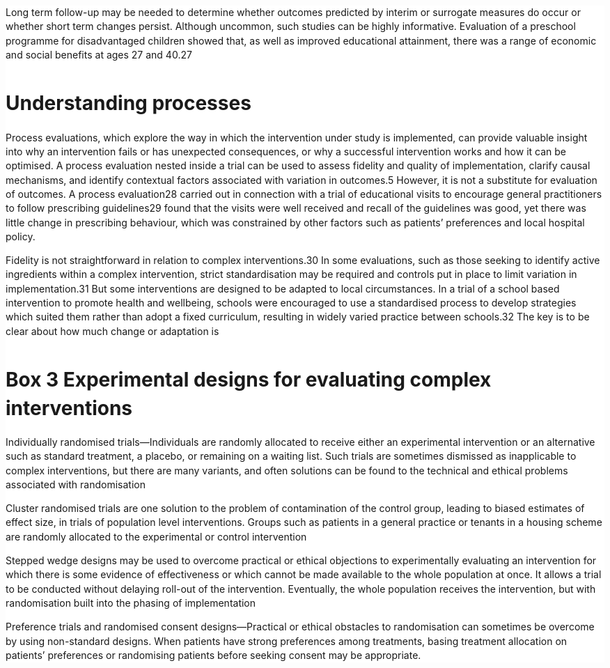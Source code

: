 Long term follow-up may be needed to determine whether outcomes predicted by interim or surrogate measures do occur or whether short term changes persist. Although uncommon, such studies can be highly informative. Evaluation of a preschool programme for disadvantaged children showed that, as well as improved educational attainment, there was a range of economic and social benefits at ages 27 and 40.27

# Understanding processes

Process evaluations, which explore the way in which the intervention under study is implemented, can provide valuable insight into why an intervention fails or has unexpected consequences, or why a successful intervention works and how it can be optimised. A process evaluation nested inside a trial can be used to assess fidelity and quality of implementation, clarify causal mechanisms, and identify contextual factors associated with variation in outcomes.5 However, it is not a substitute for evaluation of outcomes. A process evaluation28 carried out in connection with a trial of educational visits to encourage general practitioners to follow prescribing guidelines29 found that the visits were well received and recall of the guidelines was good, yet there was little change in prescribing behaviour, which was constrained by other factors such as patients’ preferences and local hospital policy.

Fidelity is not straightforward in relation to complex interventions.30 In some evaluations, such as those seeking to identify active ingredients within a complex intervention, strict standardisation may be required and controls put in place to limit variation in implementation.31 But some interventions are designed to be adapted to local circumstances. In a trial of a school based intervention to promote health and wellbeing, schools were encouraged to use a standardised process to develop strategies which suited them rather than adopt a fixed curriculum, resulting in widely varied practice between schools.32 The key is to be clear about how much change or adaptation is

# Box 3 Experimental designs for evaluating complex interventions

Individually randomised trials—Individuals are randomly allocated to receive either an experimental intervention or an alternative such as standard treatment, a placebo, or remaining on a waiting list. Such trials are sometimes dismissed as inapplicable to complex interventions, but there are many variants, and often solutions can be found to the technical and ethical problems associated with randomisation

Cluster randomised trials are one solution to the problem of contamination of the control group, leading to biased estimates of effect size, in trials of population level interventions. Groups such as patients in a general practice or tenants in a housing scheme are randomly allocated to the experimental or control intervention

Stepped wedge designs may be used to overcome practical or ethical objections to experimentally evaluating an intervention for which there is some evidence of effectiveness or which cannot be made available to the whole population at once. It allows a trial to be conducted without delaying roll-out of the intervention. Eventually, the whole population receives the intervention, but with randomisation built into the phasing of implementation

Preference trials and randomised consent designs—Practical or ethical obstacles to randomisation can sometimes be overcome by using non-standard designs. When patients have strong preferences among treatments, basing treatment allocation on patients’ preferences or randomising patients before seeking consent may be appropriate.
